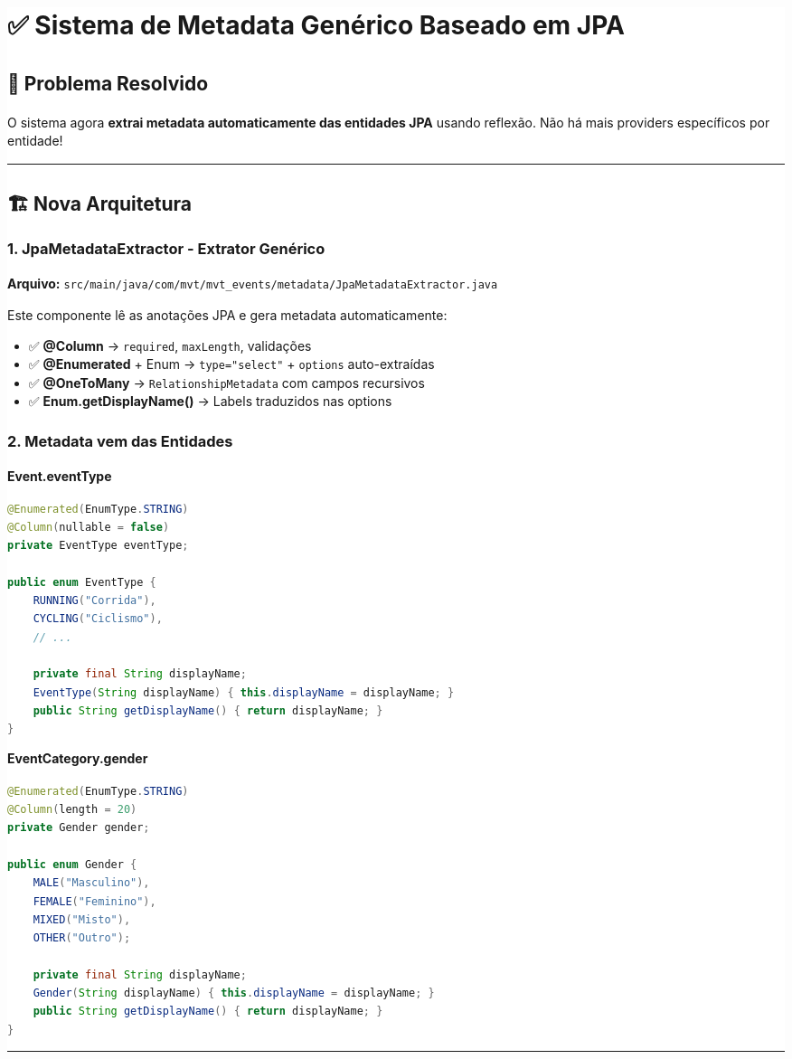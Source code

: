 # ✅ Sistema de Metadata Genérico Baseado em JPA

## 🎯 Problema Resolvido

O sistema agora **extrai metadata automaticamente das entidades JPA** usando reflexão. Não há mais providers específicos por entidade!

---

## 🏗️ Nova Arquitetura

### 1. JpaMetadataExtractor - Extrator Genérico

**Arquivo:** `src/main/java/com/mvt/mvt_events/metadata/JpaMetadataExtractor.java`

Este componente lê as anotações JPA e gera metadata automaticamente:

- ✅ **@Column** → `required`, `maxLength`, validações
- ✅ **@Enumerated** + Enum → `type="select"` + `options` auto-extraídas
- ✅ **@OneToMany** → `RelationshipMetadata` com campos recursivos
- ✅ **Enum.getDisplayName()** → Labels traduzidos nas options

### 2. Metadata vem das Entidades

**Event.eventType**

```java
@Enumerated(EnumType.STRING)
@Column(nullable = false)
private EventType eventType;

public enum EventType {
    RUNNING("Corrida"),
    CYCLING("Ciclismo"),
    // ...

    private final String displayName;
    EventType(String displayName) { this.displayName = displayName; }
    public String getDisplayName() { return displayName; }
}
```

**EventCategory.gender**

```java
@Enumerated(EnumType.STRING)
@Column(length = 20)
private Gender gender;

public enum Gender {
    MALE("Masculino"),
    FEMALE("Feminino"),
    MIXED("Misto"),
    OTHER("Outro");

    private final String displayName;
    Gender(String displayName) { this.displayName = displayName; }
    public String getDisplayName() { return displayName; }
}
```

---